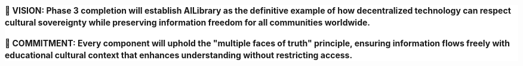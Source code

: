 
**🌟 VISION: Phase 3 completion will establish AlLibrary as the definitive example of how decentralized technology can respect cultural sovereignty while preserving information freedom for all communities worldwide.**

**🎯 COMMITMENT: Every component will uphold the "multiple faces of truth" principle, ensuring information flows freely with educational cultural context that enhances understanding without restricting access.**
